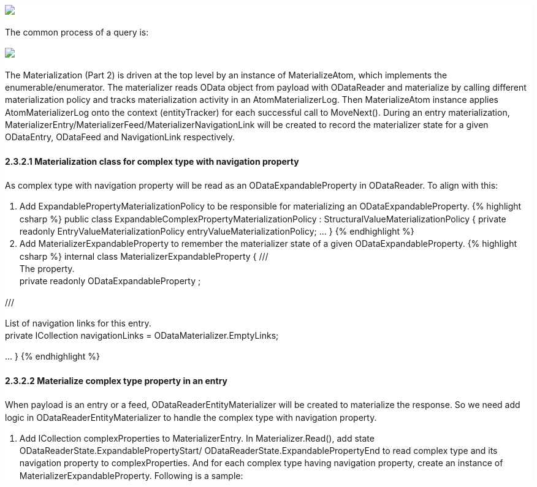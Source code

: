 ![]({{site.baseurl}}/assets/2015-12-21-Client-main-flow.png)

The common process of a query is:

![]({{site.baseurl}}/assets/2015-12-21-Client-common-query.png)

The Materialization (Part 2) is driven at the top level by an instance of MaterializeAtom, which implements the enumerable/enumerator. The materializer reads OData object from payload with ODataReader and materialize by calling different materialization policy and tracks materialization activity in an AtomMaterializerLog. Then MaterializeAtom instance applies AtomMaterializerLog onto the context (entityTracker) for each successful call to MoveNext().
During an entry materialization, MaterializerEntry/MaterializerFeed/MaterializerNavigationLink will be created to record the materializer state for a given ODataEntry, ODataFeed and NavigationLink respectively.

#### 2.3.2.1 Materialization class for complex type with navigation property

As complex type with navigation property will be read as an ODataExpandableProperty in ODataReader. To align with this: 
1.	Add ExpandablePropertyMaterializationPolicy to be responsible for materializing an ODataExpandableProperty.
{% highlight csharp %}
public class ExpandableComplexPropertyMaterializationPolicy : StructuralValueMaterializationPolicy
{
  private readonly EntryValueMaterializationPolicy entryValueMaterializationPolicy;
  …
}
{% endhighlight %}
2.	Add MaterializerExpandableProperty to remember the materializer state of a given ODataExpandableProperty.
{% highlight csharp %}
internal class MaterializerExpandableProperty
{
  /// <summary>The property.</summary>
  private readonly ODataExpandableProperty ;

  /// <summary>List of navigation links for this entry.</summary>
  private ICollection<ODataNavigationLink> navigationLinks = ODataMaterializer.EmptyLinks;

  …
}
{% endhighlight %}

#### 2.3.2.2 Materialize complex type property in an entry
When payload is an entry or a feed, ODataReaderEntityMaterializer will be created to materialize the response. So we need add logic in ODataReaderEntityMaterializer to handle the complex type with navigation property.
1.	Add ICollection<ODataExpandableProperty> complexProperties to MaterializerEntry. In Materializer.Read(), add state ODataReaderState.ExpandablePropertyStart/ ODataReaderState.ExpandablePropertyEnd to read complex type and its navigation property to complexProperties. And for each complex type having navigation property, create an instance of MaterializerExpandableProperty. Following is a sample:
